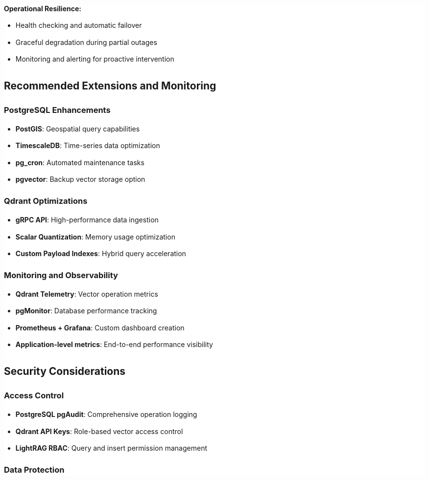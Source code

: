 
**Operational Resilience:**

- Health checking and automatic failover

- Graceful degradation during partial outages

- Monitoring and alerting for proactive intervention

  

## Recommended Extensions and Monitoring

  

### PostgreSQL Enhancements

- **PostGIS**: Geospatial query capabilities

- **TimescaleDB**: Time-series data optimization

- **pg_cron**: Automated maintenance tasks

- **pgvector**: Backup vector storage option

  

### Qdrant Optimizations

- **gRPC API**: High-performance data ingestion

- **Scalar Quantization**: Memory usage optimization

- **Custom Payload Indexes**: Hybrid query acceleration

  

### Monitoring and Observability

- **Qdrant Telemetry**: Vector operation metrics

- **pgMonitor**: Database performance tracking

- **Prometheus + Grafana**: Custom dashboard creation

- **Application-level metrics**: End-to-end performance visibility

  

## Security Considerations

  

### Access Control

- **PostgreSQL pgAudit**: Comprehensive operation logging

- **Qdrant API Keys**: Role-based vector access control

- **LightRAG RBAC**: Query and insert permission management

  

### Data Protection
